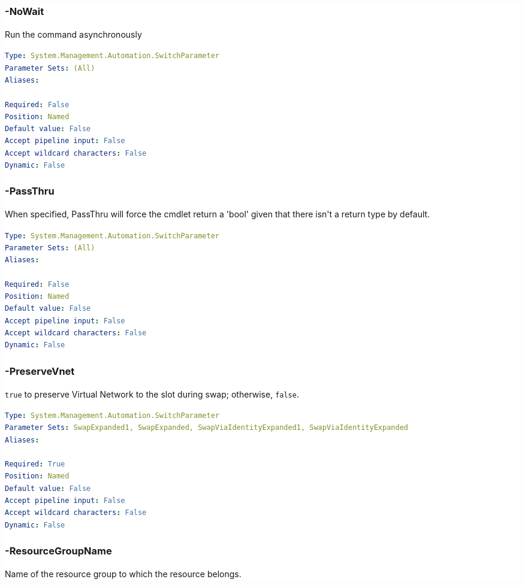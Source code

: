 ### -NoWait
Run the command asynchronously

```yaml
Type: System.Management.Automation.SwitchParameter
Parameter Sets: (All)
Aliases:

Required: False
Position: Named
Default value: False
Accept pipeline input: False
Accept wildcard characters: False
Dynamic: False
```

### -PassThru
When specified, PassThru will force the cmdlet return a 'bool' given that there isn't a return type by default.

```yaml
Type: System.Management.Automation.SwitchParameter
Parameter Sets: (All)
Aliases:

Required: False
Position: Named
Default value: False
Accept pipeline input: False
Accept wildcard characters: False
Dynamic: False
```

### -PreserveVnet
<code>true</code> to preserve Virtual Network to the slot during swap; otherwise, <code>false</code>.

```yaml
Type: System.Management.Automation.SwitchParameter
Parameter Sets: SwapExpanded1, SwapExpanded, SwapViaIdentityExpanded1, SwapViaIdentityExpanded
Aliases:

Required: True
Position: Named
Default value: False
Accept pipeline input: False
Accept wildcard characters: False
Dynamic: False
```

### -ResourceGroupName
Name of the resource group to which the resource belongs.
